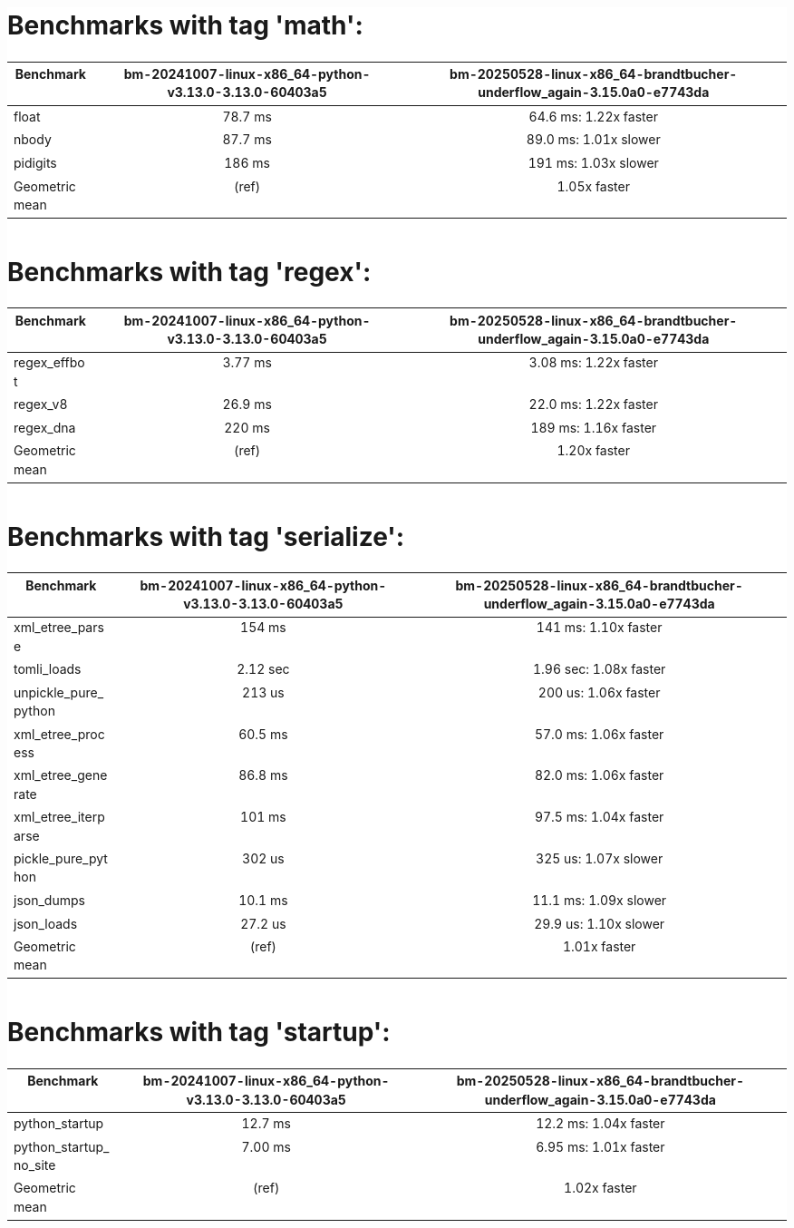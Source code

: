 Benchmarks with tag 'math':
===========================

| Benchmark      | bm-20241007-linux-x86_64-python-v3.13.0-3.13.0-60403a5 | bm-20250528-linux-x86_64-brandtbucher-underflow_again-3.15.0a0-e7743da |
|----------------|:------------------------------------------------------:|:----------------------------------------------------------------------:|
| float          | 78.7 ms                                                | 64.6 ms: 1.22x faster                                                  |
| nbody          | 87.7 ms                                                | 89.0 ms: 1.01x slower                                                  |
| pidigits       | 186 ms                                                 | 191 ms: 1.03x slower                                                   |
| Geometric mean | (ref)                                                  | 1.05x faster                                                           |

Benchmarks with tag 'regex':
============================

| Benchmark      | bm-20241007-linux-x86_64-python-v3.13.0-3.13.0-60403a5 | bm-20250528-linux-x86_64-brandtbucher-underflow_again-3.15.0a0-e7743da |
|----------------|:------------------------------------------------------:|:----------------------------------------------------------------------:|
| regex_effbot   | 3.77 ms                                                | 3.08 ms: 1.22x faster                                                  |
| regex_v8       | 26.9 ms                                                | 22.0 ms: 1.22x faster                                                  |
| regex_dna      | 220 ms                                                 | 189 ms: 1.16x faster                                                   |
| Geometric mean | (ref)                                                  | 1.20x faster                                                           |

Benchmarks with tag 'serialize':
================================

| Benchmark            | bm-20241007-linux-x86_64-python-v3.13.0-3.13.0-60403a5 | bm-20250528-linux-x86_64-brandtbucher-underflow_again-3.15.0a0-e7743da |
|----------------------|:------------------------------------------------------:|:----------------------------------------------------------------------:|
| xml_etree_parse      | 154 ms                                                 | 141 ms: 1.10x faster                                                   |
| tomli_loads          | 2.12 sec                                               | 1.96 sec: 1.08x faster                                                 |
| unpickle_pure_python | 213 us                                                 | 200 us: 1.06x faster                                                   |
| xml_etree_process    | 60.5 ms                                                | 57.0 ms: 1.06x faster                                                  |
| xml_etree_generate   | 86.8 ms                                                | 82.0 ms: 1.06x faster                                                  |
| xml_etree_iterparse  | 101 ms                                                 | 97.5 ms: 1.04x faster                                                  |
| pickle_pure_python   | 302 us                                                 | 325 us: 1.07x slower                                                   |
| json_dumps           | 10.1 ms                                                | 11.1 ms: 1.09x slower                                                  |
| json_loads           | 27.2 us                                                | 29.9 us: 1.10x slower                                                  |
| Geometric mean       | (ref)                                                  | 1.01x faster                                                           |

Benchmarks with tag 'startup':
==============================

| Benchmark              | bm-20241007-linux-x86_64-python-v3.13.0-3.13.0-60403a5 | bm-20250528-linux-x86_64-brandtbucher-underflow_again-3.15.0a0-e7743da |
|------------------------|:------------------------------------------------------:|:----------------------------------------------------------------------:|
| python_startup         | 12.7 ms                                                | 12.2 ms: 1.04x faster                                                  |
| python_startup_no_site | 7.00 ms                                                | 6.95 ms: 1.01x faster                                                  |
| Geometric mean         | (ref)                                                  | 1.02x faster                                                           |
